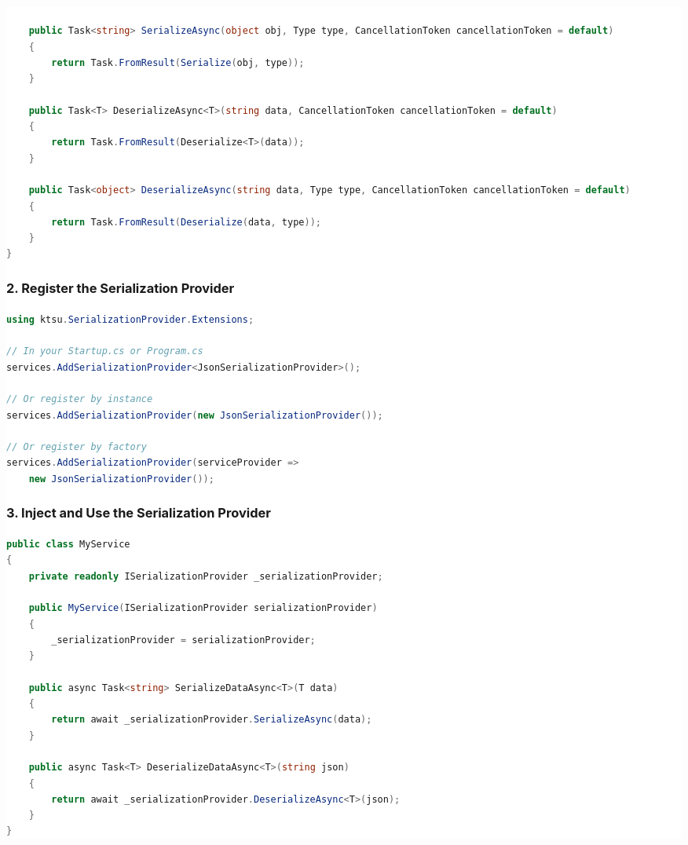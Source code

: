 ```csharp

    public Task<string> SerializeAsync(object obj, Type type, CancellationToken cancellationToken = default)
    {
        return Task.FromResult(Serialize(obj, type));
    }

    public Task<T> DeserializeAsync<T>(string data, CancellationToken cancellationToken = default)
    {
        return Task.FromResult(Deserialize<T>(data));
    }

    public Task<object> DeserializeAsync(string data, Type type, CancellationToken cancellationToken = default)
    {
        return Task.FromResult(Deserialize(data, type));
    }
}
```

### 2. Register the Serialization Provider

```csharp
using ktsu.SerializationProvider.Extensions;

// In your Startup.cs or Program.cs
services.AddSerializationProvider<JsonSerializationProvider>();

// Or register by instance
services.AddSerializationProvider(new JsonSerializationProvider());

// Or register by factory
services.AddSerializationProvider(serviceProvider => 
    new JsonSerializationProvider());
```

### 3. Inject and Use the Serialization Provider

```csharp
public class MyService
{
    private readonly ISerializationProvider _serializationProvider;

    public MyService(ISerializationProvider serializationProvider)
    {
        _serializationProvider = serializationProvider;
    }

    public async Task<string> SerializeDataAsync<T>(T data)
    {
        return await _serializationProvider.SerializeAsync(data);
    }

    public async Task<T> DeserializeDataAsync<T>(string json)
    {
        return await _serializationProvider.DeserializeAsync<T>(json);
    }
}
```
